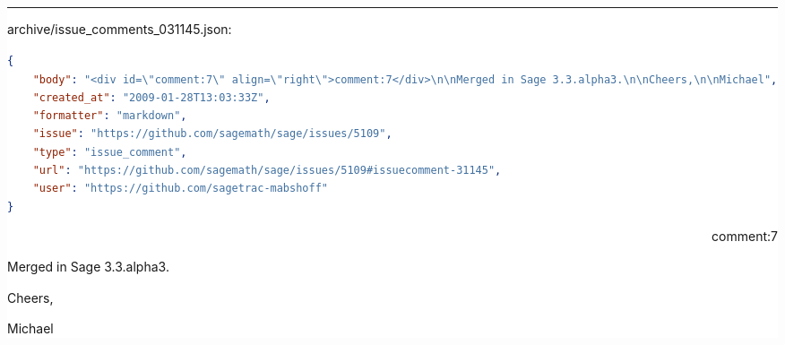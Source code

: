 

---

archive/issue_comments_031145.json:
```json
{
    "body": "<div id=\"comment:7\" align=\"right\">comment:7</div>\n\nMerged in Sage 3.3.alpha3.\n\nCheers,\n\nMichael",
    "created_at": "2009-01-28T13:03:33Z",
    "formatter": "markdown",
    "issue": "https://github.com/sagemath/sage/issues/5109",
    "type": "issue_comment",
    "url": "https://github.com/sagemath/sage/issues/5109#issuecomment-31145",
    "user": "https://github.com/sagetrac-mabshoff"
}
```

<div id="comment:7" align="right">comment:7</div>

Merged in Sage 3.3.alpha3.

Cheers,

Michael
